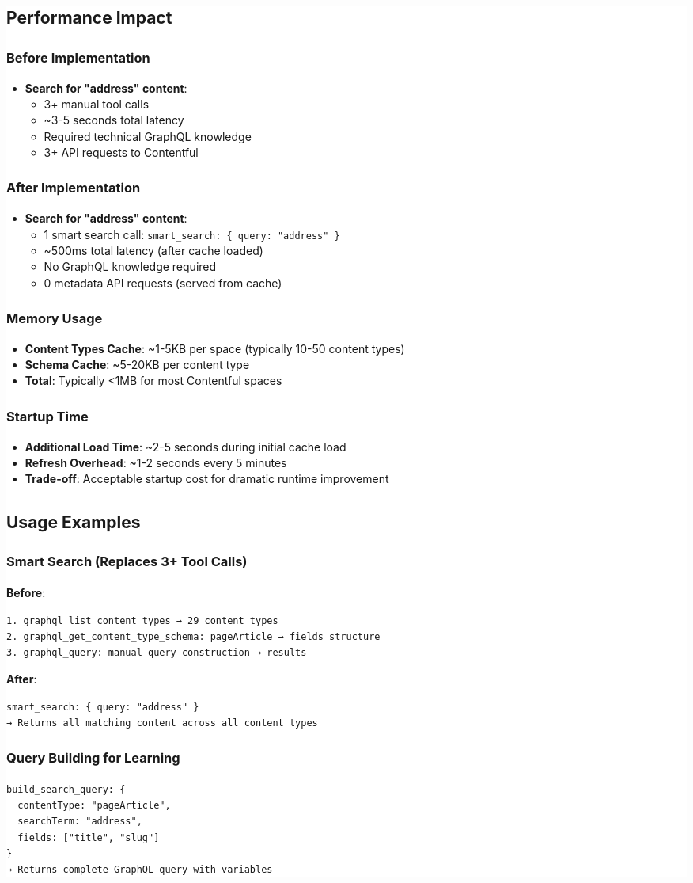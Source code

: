 ## Performance Impact

### Before Implementation
- **Search for "address" content**: 
  - 3+ manual tool calls
  - ~3-5 seconds total latency
  - Required technical GraphQL knowledge
  - 3+ API requests to Contentful

### After Implementation
- **Search for "address" content**:
  - 1 smart search call: `smart_search: { query: "address" }`
  - ~500ms total latency (after cache loaded)
  - No GraphQL knowledge required
  - 0 metadata API requests (served from cache)

### Memory Usage
- **Content Types Cache**: ~1-5KB per space (typically 10-50 content types)
- **Schema Cache**: ~5-20KB per content type
- **Total**: Typically <1MB for most Contentful spaces

### Startup Time
- **Additional Load Time**: ~2-5 seconds during initial cache load
- **Refresh Overhead**: ~1-2 seconds every 5 minutes
- **Trade-off**: Acceptable startup cost for dramatic runtime improvement

## Usage Examples

### Smart Search (Replaces 3+ Tool Calls)

**Before**:
```
1. graphql_list_content_types → 29 content types
2. graphql_get_content_type_schema: pageArticle → fields structure
3. graphql_query: manual query construction → results
```

**After**:
```
smart_search: { query: "address" }
→ Returns all matching content across all content types
```

### Query Building for Learning

```
build_search_query: { 
  contentType: "pageArticle", 
  searchTerm: "address",
  fields: ["title", "slug"]
}
→ Returns complete GraphQL query with variables
```
